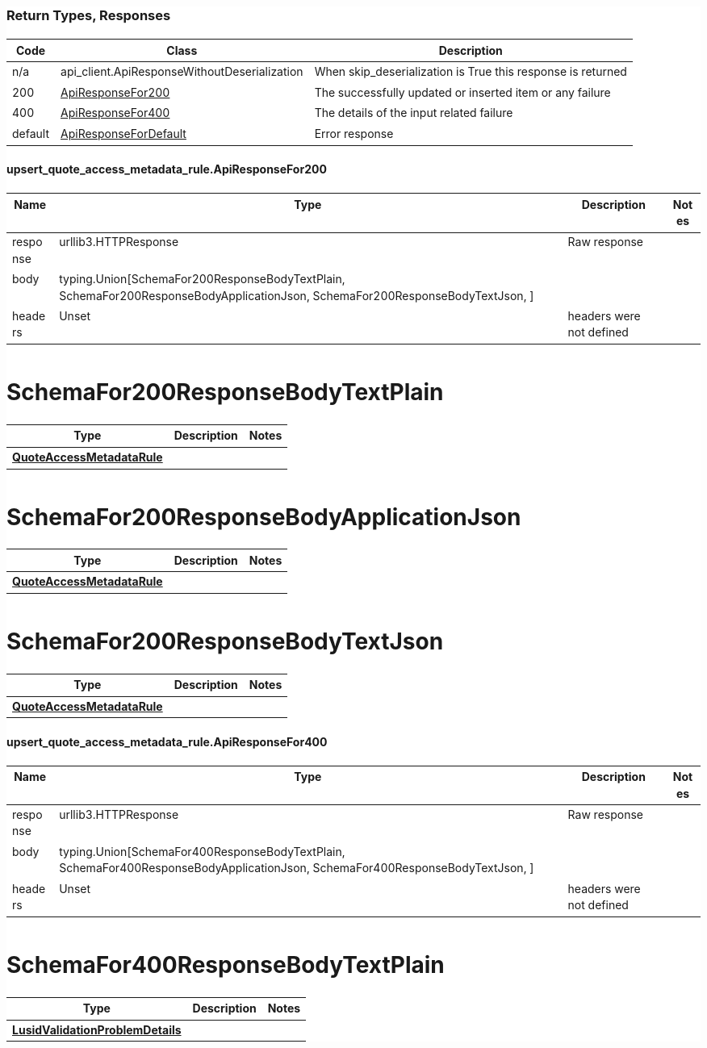 ### Return Types, Responses

Code | Class | Description
------------- | ------------- | -------------
n/a | api_client.ApiResponseWithoutDeserialization | When skip_deserialization is True this response is returned
200 | [ApiResponseFor200](#upsert_quote_access_metadata_rule.ApiResponseFor200) | The successfully updated or inserted item or any failure
400 | [ApiResponseFor400](#upsert_quote_access_metadata_rule.ApiResponseFor400) | The details of the input related failure
default | [ApiResponseForDefault](#upsert_quote_access_metadata_rule.ApiResponseForDefault) | Error response

#### upsert_quote_access_metadata_rule.ApiResponseFor200
Name | Type | Description  | Notes
------------- | ------------- | ------------- | -------------
response | urllib3.HTTPResponse | Raw response |
body | typing.Union[SchemaFor200ResponseBodyTextPlain, SchemaFor200ResponseBodyApplicationJson, SchemaFor200ResponseBodyTextJson, ] |  |
headers | Unset | headers were not defined |

# SchemaFor200ResponseBodyTextPlain
Type | Description  | Notes
------------- | ------------- | -------------
[**QuoteAccessMetadataRule**](../../models/QuoteAccessMetadataRule.md) |  | 


# SchemaFor200ResponseBodyApplicationJson
Type | Description  | Notes
------------- | ------------- | -------------
[**QuoteAccessMetadataRule**](../../models/QuoteAccessMetadataRule.md) |  | 


# SchemaFor200ResponseBodyTextJson
Type | Description  | Notes
------------- | ------------- | -------------
[**QuoteAccessMetadataRule**](../../models/QuoteAccessMetadataRule.md) |  | 


#### upsert_quote_access_metadata_rule.ApiResponseFor400
Name | Type | Description  | Notes
------------- | ------------- | ------------- | -------------
response | urllib3.HTTPResponse | Raw response |
body | typing.Union[SchemaFor400ResponseBodyTextPlain, SchemaFor400ResponseBodyApplicationJson, SchemaFor400ResponseBodyTextJson, ] |  |
headers | Unset | headers were not defined |

# SchemaFor400ResponseBodyTextPlain
Type | Description  | Notes
------------- | ------------- | -------------
[**LusidValidationProblemDetails**](../../models/LusidValidationProblemDetails.md) |  | 
